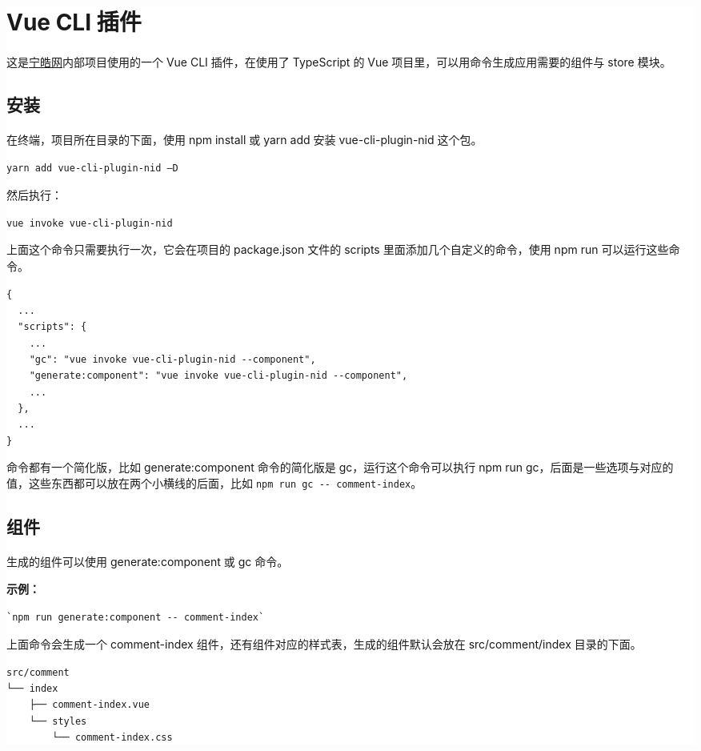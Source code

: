 # Vue CLI 插件

这是[宁皓网](https://ninghao.net)内部项目使用的一个 Vue CLI 插件，在使用了 TypeScript 的 Vue 项目里，可以用命令生成应用需要的组件与 store 模块。

## 安装

在终端，项目所在目录的下面，使用 npm install 或 yarn add 安装 vue-cli-plugin-nid 这个包。

```
yarn add vue-cli-plugin-nid —D
```

然后执行：

```
vue invoke vue-cli-plugin-nid
```

上面这个命令只需要执行一次，它会在项目的 package.json 文件的 scripts 里面添加几个自定义的命令，使用 npm run 可以运行这些命令。

```
{
  ...
  "scripts": {
    ...
    "gc": "vue invoke vue-cli-plugin-nid --component",
    "generate:component": "vue invoke vue-cli-plugin-nid --component",
    ...
  },
  ...
}
```

命令都有一个简化版，比如 generate:component 命令的简化版是 gc，运行这个命令可以执行 npm run gc，后面是一些选项与对应的值，这些东西都可以放在两个小横线的后面，比如 `npm run gc -- comment-index`。 

## 组件

生成的组件可以使用 generate:component 或 gc 命令。

**示例：**

```
`npm run generate:component -- comment-index`
```

上面命令会生成一个 comment-index 组件，还有组件对应的样式表，生成的组件默认会放在 src/comment/index 目录的下面。

```
src/comment
└── index
    ├── comment-index.vue
    └── styles
        └── comment-index.css
```
